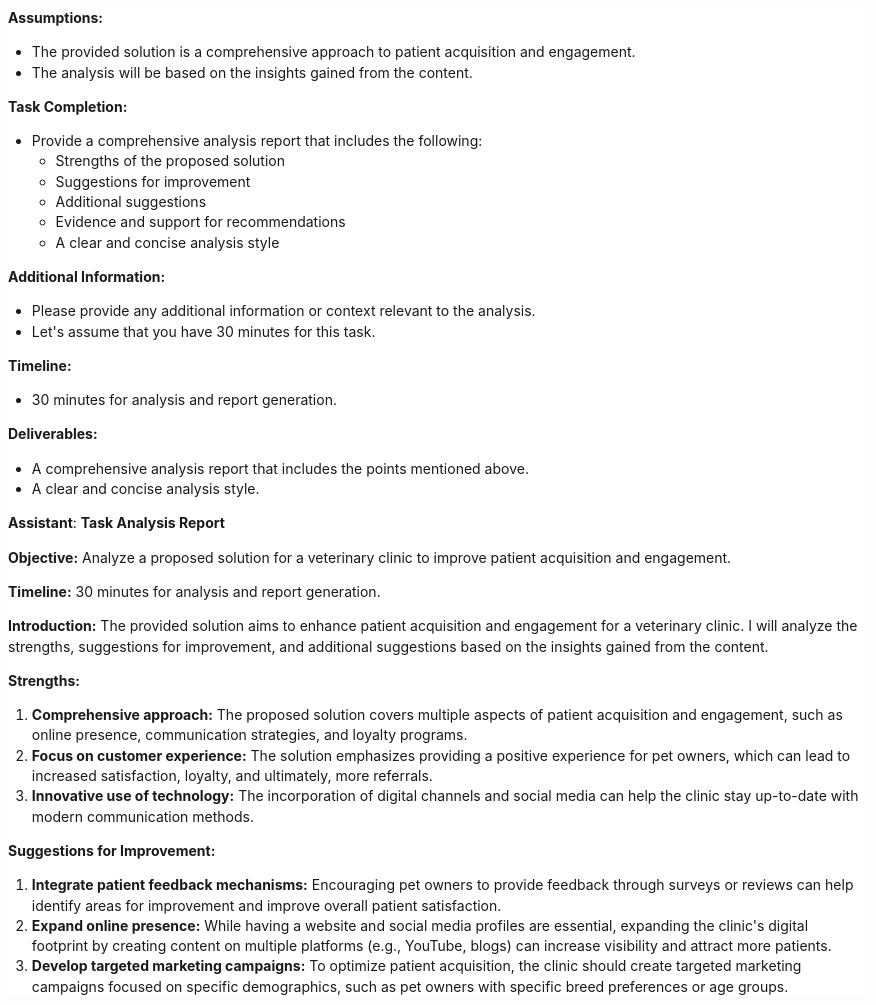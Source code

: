 
**Assumptions:**
- The provided solution is a comprehensive approach to patient acquisition and engagement.
- The analysis will be based on the insights gained from the content.


**Task Completion:**
- Provide a comprehensive analysis report that includes the following:
    - Strengths of the proposed solution
    - Suggestions for improvement
    - Additional suggestions
    - Evidence and support for recommendations
    - A clear and concise analysis style


**Additional Information:**
- Please provide any additional information or context relevant to the analysis.
- Let's assume that you have 30 minutes for this task.


**Timeline:**
- 30 minutes for analysis and report generation.


**Deliverables:**
- A comprehensive analysis report that includes the points mentioned above.
- A clear and concise analysis style.

**Assistant**: **Task Analysis Report**

**Objective:** Analyze a proposed solution for a veterinary clinic to improve patient acquisition and engagement.

**Timeline:** 30 minutes for analysis and report generation.

**Introduction:**
The provided solution aims to enhance patient acquisition and engagement for a veterinary clinic. I will analyze the strengths, suggestions for improvement, and additional suggestions based on the insights gained from the content.

**Strengths:**

1. **Comprehensive approach:** The proposed solution covers multiple aspects of patient acquisition and engagement, such as online presence, communication strategies, and loyalty programs.
2. **Focus on customer experience:** The solution emphasizes providing a positive experience for pet owners, which can lead to increased satisfaction, loyalty, and ultimately, more referrals.
3. **Innovative use of technology:** The incorporation of digital channels and social media can help the clinic stay up-to-date with modern communication methods.

**Suggestions for Improvement:**

1. **Integrate patient feedback mechanisms:** Encouraging pet owners to provide feedback through surveys or reviews can help identify areas for improvement and improve overall patient satisfaction.
2. **Expand online presence:** While having a website and social media profiles are essential, expanding the clinic's digital footprint by creating content on multiple platforms (e.g., YouTube, blogs) can increase visibility and attract more patients.
3. **Develop targeted marketing campaigns:** To optimize patient acquisition, the clinic should create targeted marketing campaigns focused on specific demographics, such as pet owners with specific breed preferences or age groups.
